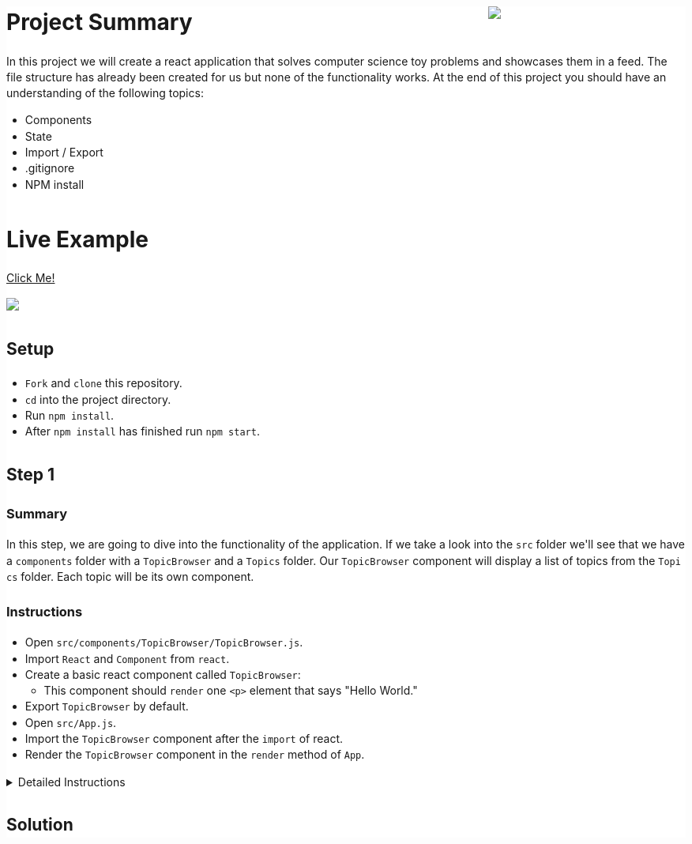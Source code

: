<img src="https://s3.amazonaws.com/devmountain/readme-logo.png" width="250" align="right">

# Project Summary

In this project we will create a react application that solves computer science toy problems and showcases them in a feed. The file structure has already been created for us but none of the functionality works. At the end of this project you should have an understanding of the following topics:

* Components
* State
* Import / Export
* .gitignore
* NPM install

# Live Example

<a href="https://devmountain.github.io/react-1-afternoon/">Click Me!</a>

<img src="https://github.com/DevMountain/react-1-afternoon/blob/solution/readme/1-2.png" />

## Setup

* `Fork` and `clone` this repository.
* `cd` into the project directory.
* Run `npm install`.
* After `npm install` has finished run `npm start`.

## Step 1

### Summary

In this step, we are going to dive into the functionality of the application. If we take a look into the `src` folder we'll see that we have a `components` folder with a `TopicBrowser` and a `Topics` folder. Our `TopicBrowser` component will display a list of topics from the `Topics` folder. Each topic will be its own component.

### Instructions

* Open `src/components/TopicBrowser/TopicBrowser.js`.
* Import `React` and `Component` from `react`.
* Create a basic react component called `TopicBrowser`:
  * This component should `render` one `<p>` element that says "Hello World."
* Export `TopicBrowser` by default.
* Open `src/App.js`.
* Import the `TopicBrowser` component after the `import` of react.
* Render the `TopicBrowser` component in the `render` method of `App`.

<details><summary> Detailed Instructions </summary></details>

## Solution
